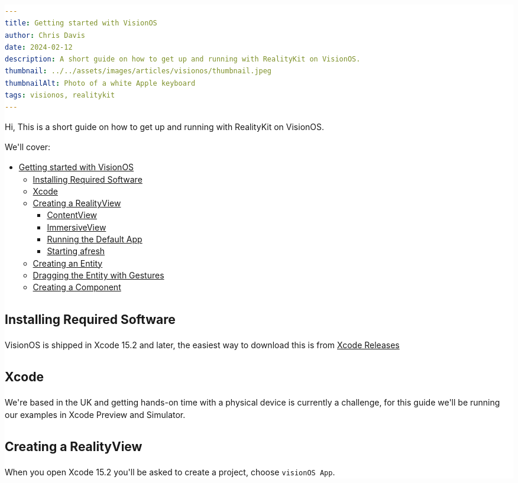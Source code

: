 ```yaml
---
title: Getting started with VisionOS
author: Chris Davis
date: 2024-02-12
description: A short guide on how to get up and running with RealityKit on VisionOS.
thumbnail: ../../assets/images/articles/visionos/thumbnail.jpeg
thumbnailAlt: Photo of a white Apple keyboard
tags: visionos, realitykit
---
```


Hi, This is a short guide on how to get up and running with RealityKit on VisionOS.

We'll cover:

- [Getting started with VisionOS](#getting-started-with-visionos)
  - [Installing Required Software ](#software_requirements)
  - [Xcode ](#xcode)
  - [Creating a RealityView ](#realityview)
    - [ContentView ](#contentview)
    - [ImmersiveView ](#immersiveview)
    - [Running the Default App ](#running_the_default)
    - [Starting afresh ](#starting_afresh)
  - [Creating an Entity ](#entity)
  - [Dragging the Entity with Gestures ](#drag_gesture)
  - [Creating a Component ](#component)


## Installing Required Software <a name="software_requirements"></a>

VisionOS is shipped in Xcode 15.2 and later, the easiest way to download this is from [Xcode Releases](https://xcodereleases.com/)

## Xcode <a name="xcode"></a>

We're based in the UK and getting hands-on time with a physical device is currently a challenge, for this guide
we'll be running our examples in Xcode Preview and Simulator.

## Creating a RealityView <a name="realityview"></a>

When you open Xcode 15.2 you'll be asked to create a project, choose `visionOS App`.
